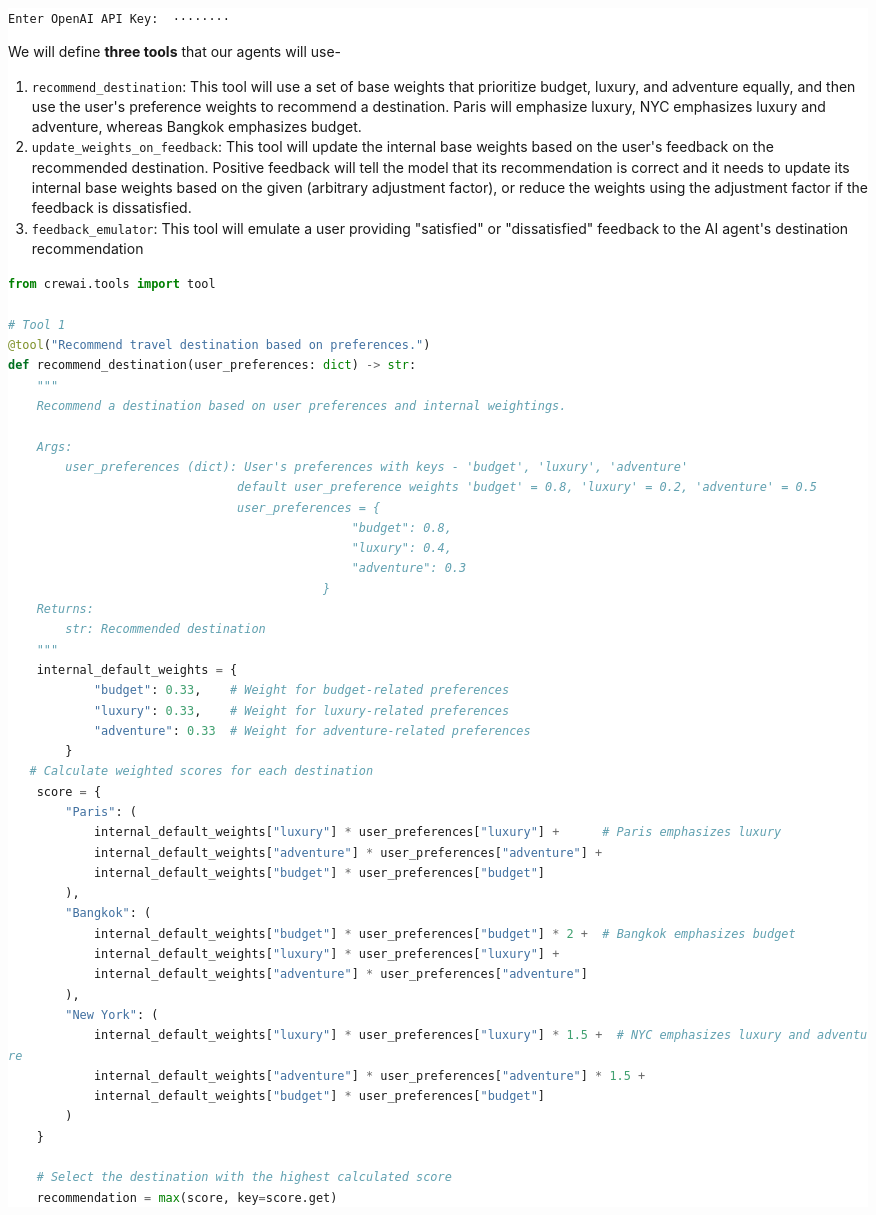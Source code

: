     Enter OpenAI API Key:  ········


We will define **three tools** that our agents will use-

1. `recommend_destination`: This tool will use a set of base weights that prioritize budget, luxury, and adventure equally, and then use the user's preference weights to recommend a destination. Paris will emphasize luxury, NYC emphasizes luxury and adventure, whereas Bangkok emphasizes budget.
2. `update_weights_on_feedback`: This tool will update the internal base weights based on the user's feedback on the recommended destination. Positive feedback will tell the model that its recommendation is correct and it needs to update its internal base weights based on the given (arbitrary adjustment factor), or reduce the weights using the adjustment factor if the feedback is dissatisfied.
3. `feedback_emulator`: This tool will emulate a user providing "satisfied" or "dissatisfied" feedback to the AI agent's destination recommendation


```python
from crewai.tools import tool

# Tool 1
@tool("Recommend travel destination based on preferences.")
def recommend_destination(user_preferences: dict) -> str:
    """
    Recommend a destination based on user preferences and internal weightings.

    Args:
        user_preferences (dict): User's preferences with keys - 'budget', 'luxury', 'adventure'
                                default user_preference weights 'budget' = 0.8, 'luxury' = 0.2, 'adventure' = 0.5
                                user_preferences = {
                                                "budget": 0.8,
                                                "luxury": 0.4,
                                                "adventure": 0.3
                                            }
    Returns:
        str: Recommended destination
    """
    internal_default_weights = {
            "budget": 0.33,    # Weight for budget-related preferences
            "luxury": 0.33,    # Weight for luxury-related preferences
            "adventure": 0.33  # Weight for adventure-related preferences
        }
   # Calculate weighted scores for each destination
    score = {
        "Paris": (
            internal_default_weights["luxury"] * user_preferences["luxury"] +      # Paris emphasizes luxury
            internal_default_weights["adventure"] * user_preferences["adventure"] +
            internal_default_weights["budget"] * user_preferences["budget"]
        ),
        "Bangkok": (
            internal_default_weights["budget"] * user_preferences["budget"] * 2 +  # Bangkok emphasizes budget
            internal_default_weights["luxury"] * user_preferences["luxury"] +
            internal_default_weights["adventure"] * user_preferences["adventure"]
        ),
        "New York": (
            internal_default_weights["luxury"] * user_preferences["luxury"] * 1.5 +  # NYC emphasizes luxury and adventure
            internal_default_weights["adventure"] * user_preferences["adventure"] * 1.5 +
            internal_default_weights["budget"] * user_preferences["budget"]
        )
    }
    
    # Select the destination with the highest calculated score
    recommendation = max(score, key=score.get)
```